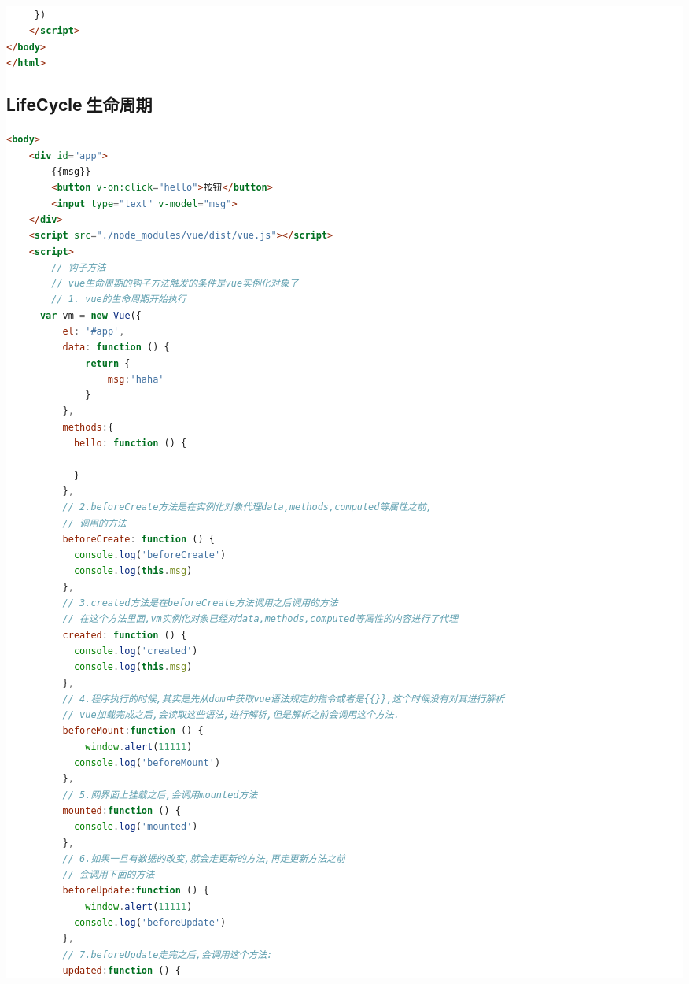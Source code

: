 ```html
     })
    </script>
</body>
</html>
```



## LifeCycle 生命周期

```html
<body>
    <div id="app">
        {{msg}}
        <button v-on:click="hello">按钮</button>
        <input type="text" v-model="msg">
    </div>
    <script src="./node_modules/vue/dist/vue.js"></script>
    <script>
        // 钩子方法
        // vue生命周期的钩子方法触发的条件是vue实例化对象了
        // 1. vue的生命周期开始执行
      var vm = new Vue({
          el: '#app',
          data: function () {
              return {
                  msg:'haha'
              }
          },
          methods:{
            hello: function () {

            }
          },
          // 2.beforeCreate方法是在实例化对象代理data,methods,computed等属性之前,
          // 调用的方法
          beforeCreate: function () {
            console.log('beforeCreate')
            console.log(this.msg)
          },
          // 3.created方法是在beforeCreate方法调用之后调用的方法
          // 在这个方法里面,vm实例化对象已经对data,methods,computed等属性的内容进行了代理
          created: function () {
            console.log('created')
            console.log(this.msg)
          },
          // 4.程序执行的时候,其实是先从dom中获取vue语法规定的指令或者是{{}},这个时候没有对其进行解析
          // vue加载完成之后,会读取这些语法,进行解析,但是解析之前会调用这个方法.
          beforeMount:function () {
              window.alert(11111)
            console.log('beforeMount')
          },
          // 5.网界面上挂载之后,会调用mounted方法
          mounted:function () {
            console.log('mounted')
          },
          // 6.如果一旦有数据的改变,就会走更新的方法,再走更新方法之前
          // 会调用下面的方法
          beforeUpdate:function () {
              window.alert(11111)
            console.log('beforeUpdate')
          },
          // 7.beforeUpdate走完之后,会调用这个方法:
          updated:function () {
```